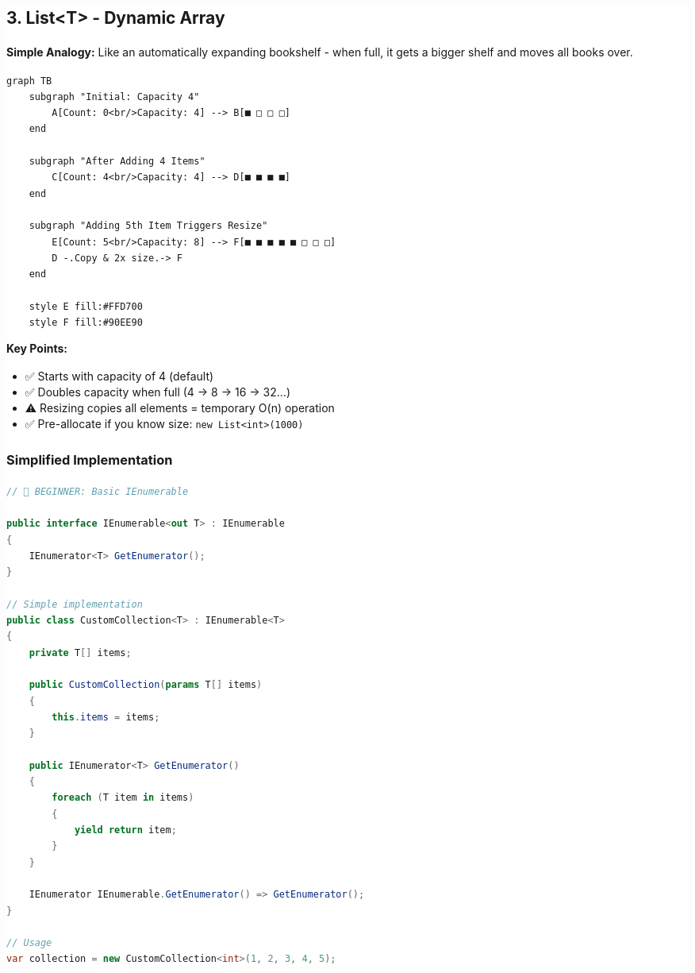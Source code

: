 
## 3. List&lt;T&gt; - Dynamic Array

**Simple Analogy:** Like an automatically expanding bookshelf - when full, it gets a bigger shelf and moves all books over.

```mermaid
graph TB
    subgraph "Initial: Capacity 4"
        A[Count: 0<br/>Capacity: 4] --> B[■ □ □ □]
    end

    subgraph "After Adding 4 Items"
        C[Count: 4<br/>Capacity: 4] --> D[■ ■ ■ ■]
    end

    subgraph "Adding 5th Item Triggers Resize"
        E[Count: 5<br/>Capacity: 8] --> F[■ ■ ■ ■ ■ □ □ □]
        D -.Copy & 2x size.-> F
    end

    style E fill:#FFD700
    style F fill:#90EE90
```

**Key Points:**

- ✅ Starts with capacity of 4 (default)
- ✅ Doubles capacity when full (4 → 8 → 16 → 32...)
- ⚠️ Resizing copies all elements = temporary O(n) operation
- ✅ Pre-allocate if you know size: `new List<int>(1000)`

### Simplified Implementation

```csharp
// 🔰 BEGINNER: Basic IEnumerable

public interface IEnumerable<out T> : IEnumerable
{
    IEnumerator<T> GetEnumerator();
}

// Simple implementation
public class CustomCollection<T> : IEnumerable<T>
{
    private T[] items;

    public CustomCollection(params T[] items)
    {
        this.items = items;
    }

    public IEnumerator<T> GetEnumerator()
    {
        foreach (T item in items)
        {
            yield return item;
        }
    }

    IEnumerator IEnumerable.GetEnumerator() => GetEnumerator();
}

// Usage
var collection = new CustomCollection<int>(1, 2, 3, 4, 5);
```